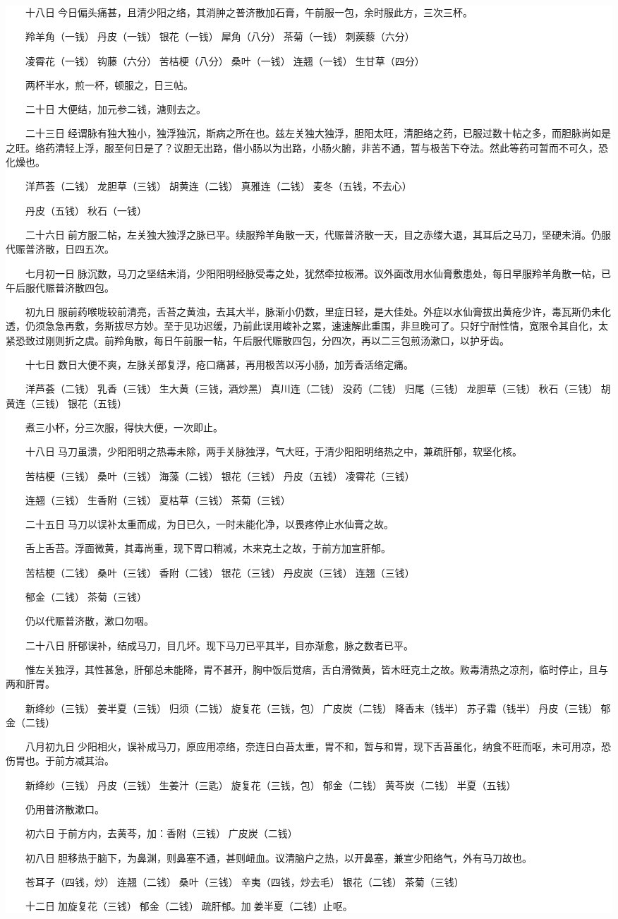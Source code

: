　　十八日 今日偏头痛甚，且清少阳之络，其消肿之普济散加石膏，午前服一包，余时服此方，三次三杯。

　　羚羊角（一钱） 丹皮（一钱） 银花（一钱） 犀角（八分） 茶菊（一钱） 刺蒺藜（六分）

　　凌霄花（一钱） 钩藤（六分） 苦桔梗（八分） 桑叶（一钱） 连翘（一钱） 生甘草（四分）

　　两杯半水，煎一杯，顿服之，日三帖。

　　二十日 大便结，加元参二钱，溏则去之。

　　二十三日 经谓脉有独大独小，独浮独沉，斯病之所在也。兹左关独大独浮，胆阳太旺，清胆络之药，已服过数十帖之多，而胆脉尚如是之旺。络药清轻上浮，服至何日是了？议胆无出路，借小肠以为出路，小肠火腑，非苦不通，暂与极苦下夺法。然此等药可暂而不可久，恐化燥也。

　　洋芦荟（二钱） 龙胆草（三钱） 胡黄连（二钱） 真雅连（二钱） 麦冬（五钱，不去心）

　　丹皮（五钱） 秋石（一钱）

　　二十六日 前方服二帖，左关独大独浮之脉已平。续服羚羊角散一天，代赈普济散一天，目之赤缕大退，其耳后之马刀，坚硬未消。仍服代赈普济散，日四五次。

　　七月初一日 脉沉数，马刀之坚结未消，少阳阳明经脉受毒之处，犹然牵拉板滞。议外面改用水仙膏敷患处，每日早服羚羊角散一帖，已午后服代赈普济散四包。

　　初九日 服前药喉咙较前清亮，舌苔之黄浊，去其大半，脉渐小仍数，里症日轻，是大佳处。外症以水仙膏拔出黄疮少许，毒瓦斯仍未化透，仍须急急再敷，务斯拔尽方妙。至于见功迟缓，乃前此误用峻补之累，速速解此重围，非旦晚可了。只好宁耐性情，宽限令其自化，太紧恐致过刚则折之虞。前羚角散，每日午前服一帖，午后服代赈散四包，分四次，再以二三包煎汤漱口，以护牙齿。

　　十七日 数日大便不爽，左脉关部复浮，疮口痛甚，再用极苦以泻小肠，加芳香活络定痛。

　　洋芦荟（二钱） 乳香（三钱） 生大黄（三钱，酒炒黑） 真川连（二钱） 没药（二钱） 归尾（三钱） 龙胆草（三钱） 秋石（三钱） 胡黄连（三钱） 银花（五钱）

　　煮三小杯，分三次服，得快大便，一次即止。

　　十八日 马刀虽溃，少阳阳明之热毒未除，两手关脉独浮，气大旺，于清少阳阳明络热之中，兼疏肝郁，软坚化核。

　　苦桔梗（三钱） 桑叶（三钱） 海藻（二钱） 银花（三钱） 丹皮（五钱） 凌霄花（三钱）

　　连翘（三钱） 生香附（三钱） 夏枯草（三钱） 茶菊（三钱）

　　二十五日 马刀以误补太重而成，为日已久，一时未能化净，以畏疼停止水仙膏之故。

　　舌上舌苔。浮面微黄，其毒尚重，现下胃口稍减，木来克土之故，于前方加宣肝郁。

　　苦桔梗（二钱） 桑叶（三钱） 香附（二钱） 银花（三钱） 丹皮炭（三钱） 连翘（三钱）

　　郁金（二钱） 茶菊（三钱）

　　仍以代赈普济散，漱口勿咽。

　　二十八日 肝郁误补，结成马刀，目几坏。现下马刀已平其半，目亦渐愈，脉之数者已平。

　　惟左关独浮，其性甚急，肝郁总未能降，胃不甚开，胸中饭后觉痞，舌白滑微黄，皆木旺克土之故。败毒清热之凉剂，临时停止，且与两和肝胃。

　　新绛纱（三钱） 姜半夏（三钱） 归须（二钱） 旋复花（三钱，包） 广皮炭（二钱） 降香末（钱半） 苏子霜（钱半） 丹皮（三钱） 郁金（二钱）

　　八月初九日 少阳相火，误补成马刀，原应用凉络，奈连日白苔太重，胃不和，暂与和胃，现下舌苔虽化，纳食不旺而呕，未可用凉，恐伤胃也。于前方减其治。

　　新绛纱（三钱） 丹皮（三钱） 生姜汁（三匙） 旋复花（三钱，包） 郁金（二钱） 黄芩炭（二钱） 半夏（五钱）

　　仍用普济散漱口。

　　初六日 于前方内，去黄芩，加：香附（三钱） 广皮炭（二钱）

　　初八日 胆移热于脑下，为鼻渊，则鼻塞不通，甚则衄血。议清脑户之热，以开鼻塞，兼宣少阳络气，外有马刀故也。

　　苍耳子（四钱，炒） 连翘（二钱） 桑叶（三钱） 辛夷（四钱，炒去毛） 银花（二钱） 茶菊（三钱）

　　十二日 加旋复花（三钱） 郁金（二钱） 疏肝郁。加 姜半夏（二钱）止呕。
